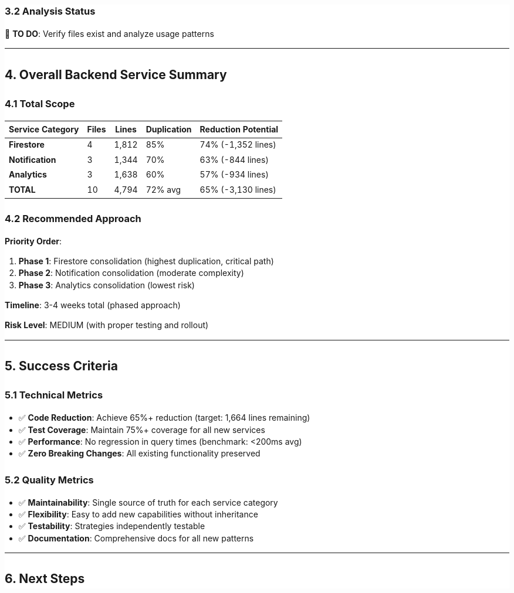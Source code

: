 ### 3.2 Analysis Status

🔄 **TO DO**: Verify files exist and analyze usage patterns

---

## 4. Overall Backend Service Summary

### 4.1 Total Scope

| Service Category | Files | Lines | Duplication | Reduction Potential |
|------------------|-------|-------|-------------|---------------------|
| **Firestore** | 4 | 1,812 | 85% | 74% (-1,352 lines) |
| **Notification** | 3 | 1,344 | 70% | 63% (-844 lines) |
| **Analytics** | 3 | 1,638 | 60% | 57% (-934 lines) |
| **TOTAL** | 10 | 4,794 | 72% avg | 65% (-3,130 lines) |

### 4.2 Recommended Approach

**Priority Order**:

1. **Phase 1**: Firestore consolidation (highest duplication, critical path)
2. **Phase 2**: Notification consolidation (moderate complexity)
3. **Phase 3**: Analytics consolidation (lowest risk)

**Timeline**: 3-4 weeks total (phased approach)

**Risk Level**: MEDIUM (with proper testing and rollout)

---

## 5. Success Criteria

### 5.1 Technical Metrics

- ✅ **Code Reduction**: Achieve 65%+ reduction (target: 1,664 lines remaining)
- ✅ **Test Coverage**: Maintain 75%+ coverage for all new services
- ✅ **Performance**: No regression in query times (benchmark: <200ms avg)
- ✅ **Zero Breaking Changes**: All existing functionality preserved

### 5.2 Quality Metrics

- ✅ **Maintainability**: Single source of truth for each service category
- ✅ **Flexibility**: Easy to add new capabilities without inheritance
- ✅ **Testability**: Strategies independently testable
- ✅ **Documentation**: Comprehensive docs for all new patterns

---

## 6. Next Steps
